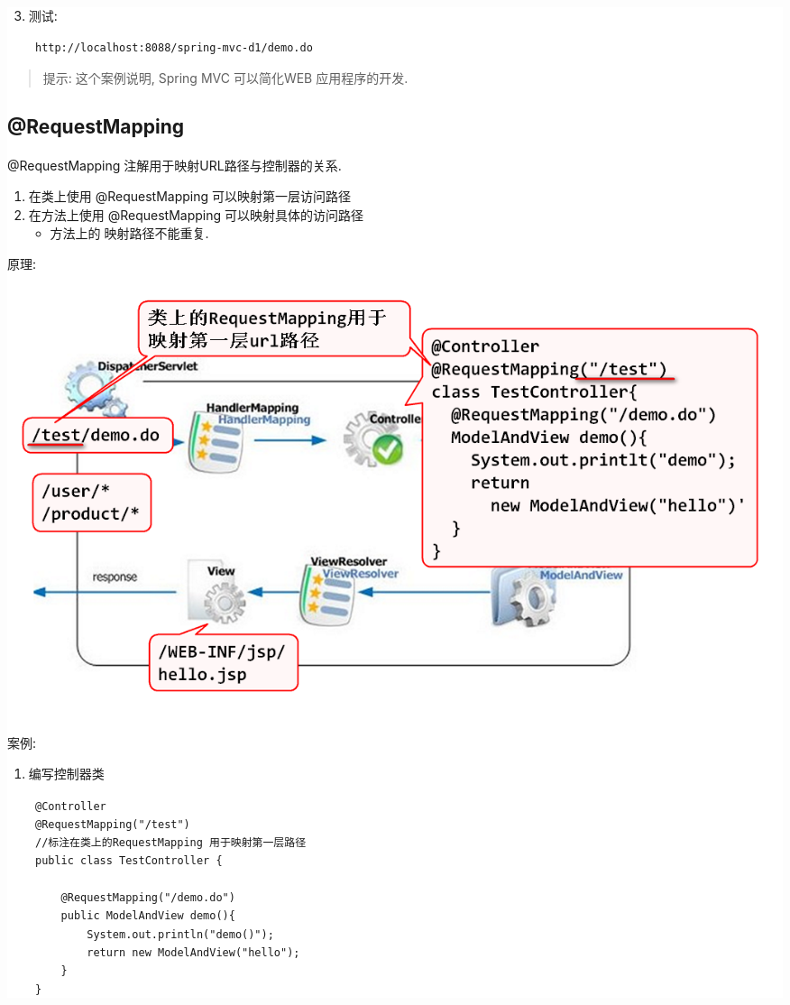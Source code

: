 3. 测试:

		http://localhost:8088/spring-mvc-d1/demo.do

> 提示: 这个案例说明, Spring MVC 可以简化WEB 应用程序的开发.

## @RequestMapping

@RequestMapping 注解用于映射URL路径与控制器的关系.

1. 在类上使用 @RequestMapping 可以映射第一层访问路径
2. 在方法上使用 @RequestMapping 可以映射具体的访问路径
	- 方法上的 映射路径不能重复.

原理:

![](imgs/3.png)

案例:

1. 编写控制器类

		@Controller
		@RequestMapping("/test")
		//标注在类上的RequestMapping 用于映射第一层路径
		public class TestController {

			@RequestMapping("/demo.do")
			public ModelAndView demo(){
				System.out.println("demo()");
				return new ModelAndView("hello");
			}
		}
